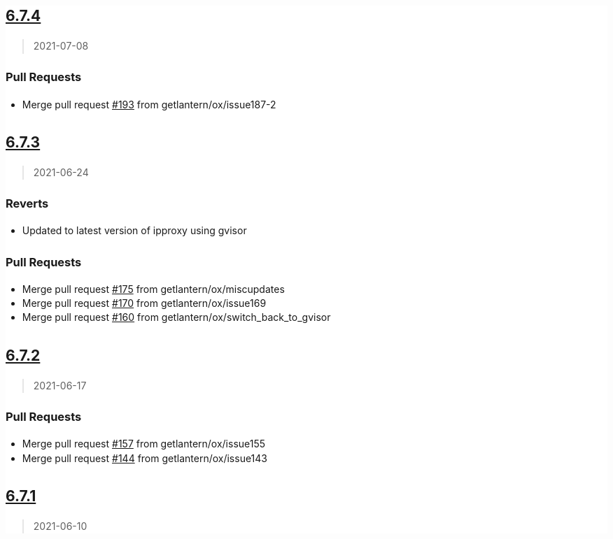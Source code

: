 
<a name="6.7.4"></a>
## [6.7.4](https://github.com/getlantern/android-lantern/compare/6.7.3...6.7.4)

> 2021-07-08

### Pull Requests

* Merge pull request [#193](https://github.com/getlantern/android-lantern/issues/193) from getlantern/ox/issue187-2


<a name="6.7.3"></a>
## [6.7.3](https://github.com/getlantern/android-lantern/compare/6.7.2...6.7.3)

> 2021-06-24

### Reverts

* Updated to latest version of ipproxy using gvisor

### Pull Requests

* Merge pull request [#175](https://github.com/getlantern/android-lantern/issues/175) from getlantern/ox/miscupdates
* Merge pull request [#170](https://github.com/getlantern/android-lantern/issues/170) from getlantern/ox/issue169
* Merge pull request [#160](https://github.com/getlantern/android-lantern/issues/160) from getlantern/ox/switch_back_to_gvisor


<a name="6.7.2"></a>
## [6.7.2](https://github.com/getlantern/android-lantern/compare/6.7.1...6.7.2)

> 2021-06-17

### Pull Requests

* Merge pull request [#157](https://github.com/getlantern/android-lantern/issues/157) from getlantern/ox/issue155
* Merge pull request [#144](https://github.com/getlantern/android-lantern/issues/144) from getlantern/ox/issue143


<a name="6.7.1"></a>
## [6.7.1](https://github.com/getlantern/android-lantern/compare/lantern-6.7.0...6.7.1)

> 2021-06-10
